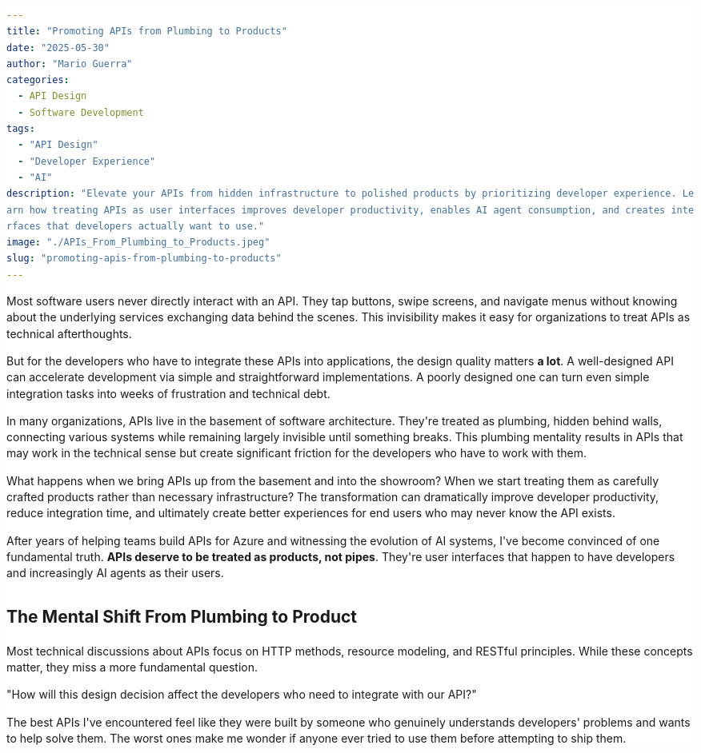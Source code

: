 ```yaml
---
title: "Promoting APIs from Plumbing to Products"
date: "2025-05-30"
author: "Mario Guerra"
categories:
  - API Design
  - Software Development
tags:
  - "API Design"
  - "Developer Experience"
  - "AI"
description: "Elevate your APIs from hidden infrastructure to polished products by prioritizing developer experience. Learn how treating APIs as user interfaces improves developer productivity, enables AI agent consumption, and creates interfaces that developers actually want to use."
image: "./APIs_From_Plumbing_to_Products.jpeg"
slug: "promoting-apis-from-plumbing-to-products"
---
```


Most software users never directly interact with an API. They tap buttons, swipe screens, and navigate menus without knowing about the underlying services exchanging data behind the scenes. This invisibility makes it easy for organizations to treat APIs as technical afterthoughts.

But for the developers who have to integrate these APIs into applications, the design quality matters **a lot**. A well-designed API can accelerate development via simple and straightforward implementations. A poorly designed one can turn even simple integration tasks into weeks of frustration and technical debt.

In many organizations, APIs live in the basement of software architecture. They're treated as plumbing, hidden behind walls, connecting various systems while remaining largely invisible until something breaks. This plumbing mentality results in APIs that may work in the technical sense but create significant friction for the developers who have to work with them.

What happens when we bring APIs up from the basement and into the showroom? When we start treating them as carefully crafted products rather than necessary infrastructure? The transformation can dramatically improve developer productivity, reduce integration time, and ultimately create better experiences for end users who may never know the API exists.

After years of helping teams build APIs for Azure and witnessing the evolution of AI systems, I've become convinced of one fundamental truth. **APIs deserve to be treated as products, not pipes**. They're user interfaces that happen to have developers and increasingly AI agents as their users.

## The Mental Shift From Plumbing to Product

Most technical discussions about APIs focus on HTTP methods, resource modeling, and RESTful principles. While these concepts matter, they miss a more fundamental question.

"How will this design decision affect the developers who need to integrate with our API?"

The best APIs I've encountered feel like they were built by someone who genuinely understands developers' problems and wants to help solve them. The worst ones make me wonder if anyone ever tried to use them before attempting to ship them.
